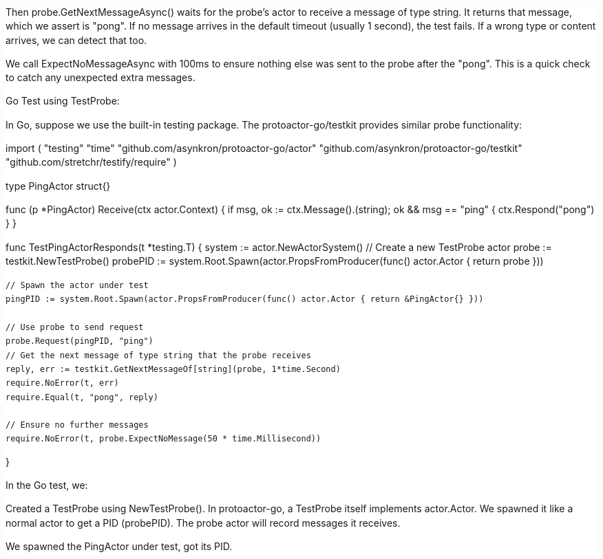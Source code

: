 Then probe.GetNextMessageAsync<string>() waits for the probe’s actor to receive a message of type string. It returns that message, which we assert is "pong". If no message arrives in the default timeout (usually 1 second), the test fails. If a wrong type or content arrives, we can detect that too.

We call ExpectNoMessageAsync with 100ms to ensure nothing else was sent to the probe after the "pong". This is a quick check to catch any unexpected extra messages.

Go Test using TestProbe:

 

In Go, suppose we use the built-in testing package. The protoactor-go/testkit provides similar probe functionality:

import (
    "testing"
    "time"
    "github.com/asynkron/protoactor-go/actor"
    "github.com/asynkron/protoactor-go/testkit"
    "github.com/stretchr/testify/require"
)

type PingActor struct{}

func (p *PingActor) Receive(ctx actor.Context) {
    if msg, ok := ctx.Message().(string); ok && msg == "ping" {
        ctx.Respond("pong")
    }
}

func TestPingActorResponds(t *testing.T) {
    system := actor.NewActorSystem()
    // Create a new TestProbe actor
    probe := testkit.NewTestProbe()
    probePID := system.Root.Spawn(actor.PropsFromProducer(func() actor.Actor { return probe }))

    // Spawn the actor under test
    pingPID := system.Root.Spawn(actor.PropsFromProducer(func() actor.Actor { return &PingActor{} }))

    // Use probe to send request
    probe.Request(pingPID, "ping")
    // Get the next message of type string that the probe receives
    reply, err := testkit.GetNextMessageOf[string](probe, 1*time.Second)
    require.NoError(t, err)
    require.Equal(t, "pong", reply)

    // Ensure no further messages
    require.NoError(t, probe.ExpectNoMessage(50 * time.Millisecond))
}


In the Go test, we:

Created a TestProbe using NewTestProbe(). In protoactor-go, a TestProbe itself implements actor.Actor. We spawned it like a normal actor to get a PID (probePID). The probe actor will record messages it receives.

We spawned the PingActor under test, got its PID.
